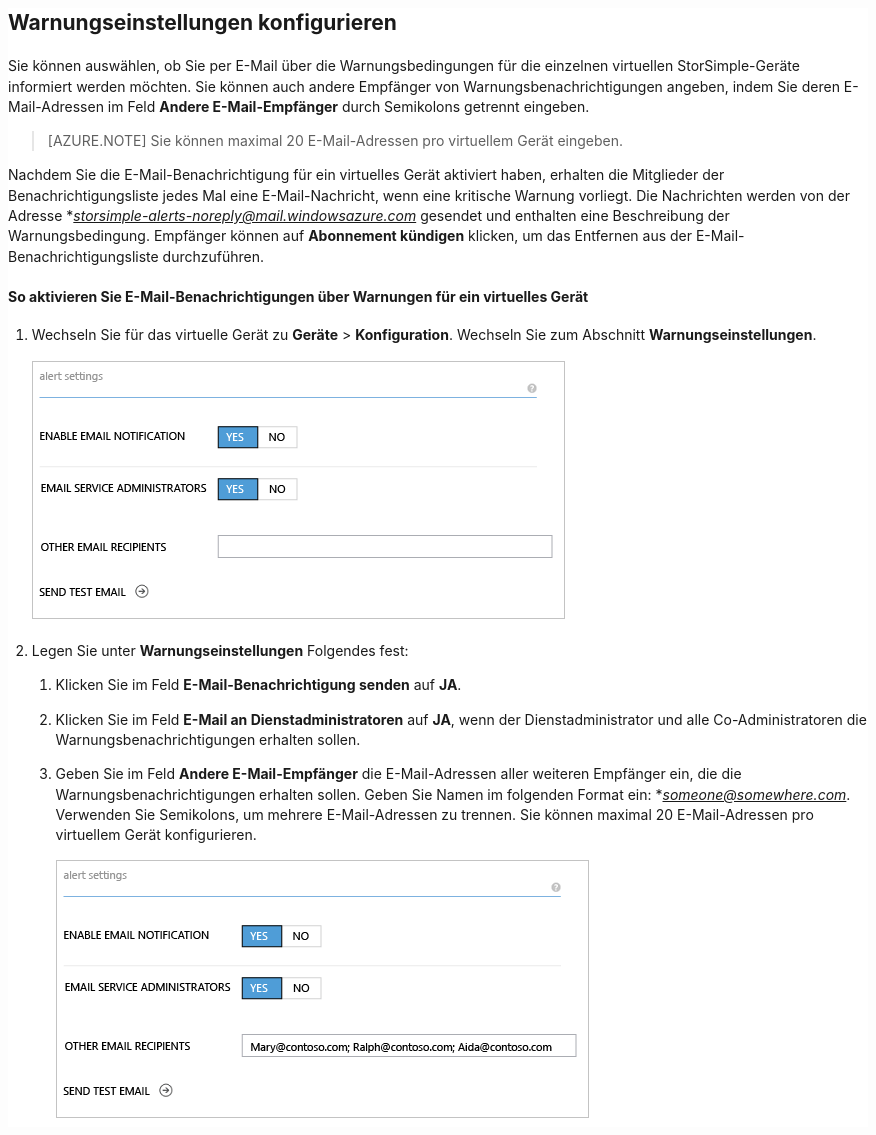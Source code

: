 ## Warnungseinstellungen konfigurieren

Sie können auswählen, ob Sie per E-Mail über die Warnungsbedingungen für die einzelnen virtuellen StorSimple-Geräte informiert werden möchten. Sie können auch andere Empfänger von Warnungsbenachrichtigungen angeben, indem Sie deren E-Mail-Adressen im Feld **Andere E-Mail-Empfänger** durch Semikolons getrennt eingeben.

>[AZURE.NOTE] Sie können maximal 20 E-Mail-Adressen pro virtuellem Gerät eingeben.

Nachdem Sie die E-Mail-Benachrichtigung für ein virtuelles Gerät aktiviert haben, erhalten die Mitglieder der Benachrichtigungsliste jedes Mal eine E-Mail-Nachricht, wenn eine kritische Warnung vorliegt. Die Nachrichten werden von der Adresse **storsimple-alerts-noreply@mail.windowsazure.com* gesendet und enthalten eine Beschreibung der Warnungsbedingung. Empfänger können auf **Abonnement kündigen** klicken, um das Entfernen aus der E-Mail-Benachrichtigungsliste durchzuführen.

#### So aktivieren Sie E-Mail-Benachrichtigungen über Warnungen für ein virtuelles Gerät

1. Wechseln Sie für das virtuelle Gerät zu **Geräte** > **Konfiguration**. Wechseln Sie zum Abschnitt **Warnungseinstellungen**.

    ![Warnungseinstellungen](./media/storsimple-ova-manage-alerts/alerts2.png)

2. Legen Sie unter **Warnungseinstellungen** Folgendes fest:

    1. Klicken Sie im Feld **E-Mail-Benachrichtigung senden** auf **JA**.

    2. Klicken Sie im Feld **E-Mail an Dienstadministratoren** auf **JA**, wenn der Dienstadministrator und alle Co-Administratoren die Warnungsbenachrichtigungen erhalten sollen.

    3. Geben Sie im Feld **Andere E-Mail-Empfänger** die E-Mail-Adressen aller weiteren Empfänger ein, die die Warnungsbenachrichtigungen erhalten sollen. Geben Sie Namen im folgenden Format ein: **someone@somewhere.com*. Verwenden Sie Semikolons, um mehrere E-Mail-Adressen zu trennen. Sie können maximal 20 E-Mail-Adressen pro virtuellem Gerät konfigurieren.

        ![Konfiguration von Warnungsbenachrichtigungen](./media/storsimple-ova-manage-alerts/alerts3.png)
